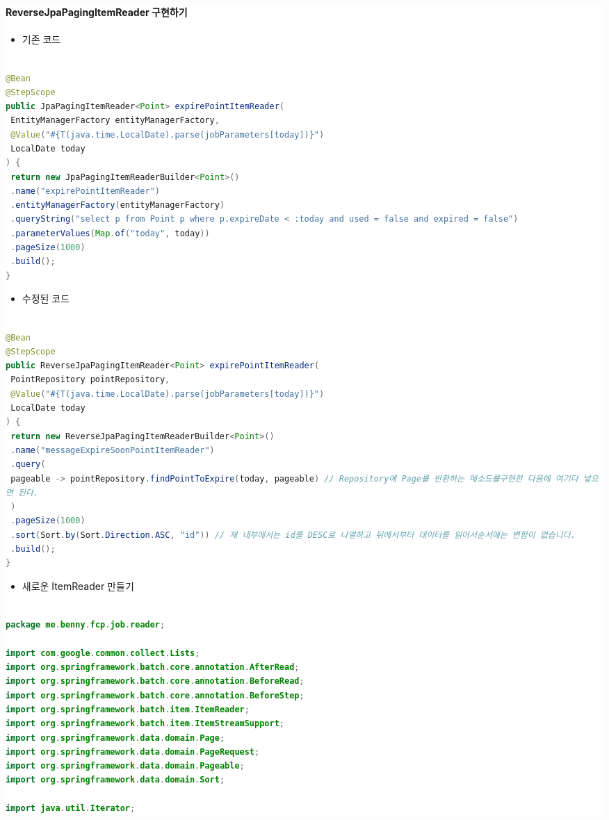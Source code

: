 #### ReverseJpaPagingItemReader 구현하기
+ 기존 코드

~~~java

@Bean
@StepScope
public JpaPagingItemReader<Point> expirePointItemReader(
 EntityManagerFactory entityManagerFactory,
 @Value("#{T(java.time.LocalDate).parse(jobParameters[today])}")
 LocalDate today
) {
 return new JpaPagingItemReaderBuilder<Point>()
 .name("expirePointItemReader")
 .entityManagerFactory(entityManagerFactory)
 .queryString("select p from Point p where p.expireDate < :today and used = false and expired = false")
 .parameterValues(Map.of("today", today))
 .pageSize(1000)
 .build();
}

~~~

+ 수정된 코드

~~~java

@Bean
@StepScope
public ReverseJpaPagingItemReader<Point> expirePointItemReader(
 PointRepository pointRepository,
 @Value("#{T(java.time.LocalDate).parse(jobParameters[today])}")
 LocalDate today
) {
 return new ReverseJpaPagingItemReaderBuilder<Point>()
 .name("messageExpireSoonPointItemReader")
 .query(
 pageable -> pointRepository.findPointToExpire(today, pageable) // Repository에 Page를 반환하는 메소드를구현한 다음에 여기다 넣으면 된다.
 )
 .pageSize(1000)
 .sort(Sort.by(Sort.Direction.ASC, "id")) // 제 내부에서는 id를 DESC로 나열하고 뒤에서부터 데이터를 읽어서순서에는 변함이 없습니다.
 .build();
}

~~~

+ 새로운 ItemReader 만들기

~~~java

package me.benny.fcp.job.reader;

import com.google.common.collect.Lists;
import org.springframework.batch.core.annotation.AfterRead;
import org.springframework.batch.core.annotation.BeforeRead;
import org.springframework.batch.core.annotation.BeforeStep;
import org.springframework.batch.item.ItemReader;
import org.springframework.batch.item.ItemStreamSupport;
import org.springframework.data.domain.Page;
import org.springframework.data.domain.PageRequest;
import org.springframework.data.domain.Pageable;
import org.springframework.data.domain.Sort;

import java.util.Iterator;
~~~